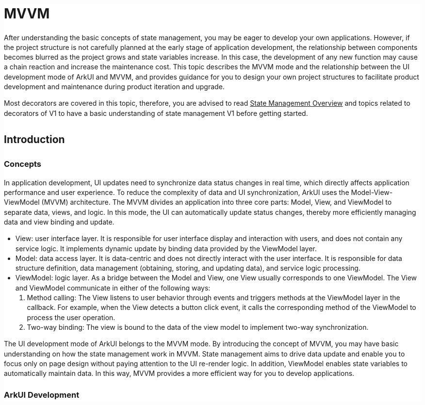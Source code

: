 # MVVM







After understanding the basic concepts of state management, you may be eager to develop your own applications. However, if the project structure is not carefully planned at the early stage of application development, the relationship between components becomes blurred as the project grows and state variables increase. In this case, the development of any new function may cause a chain reaction and increase the maintenance cost. This topic describes the MVVM mode and the relationship between the UI development mode of ArkUI and MVVM, and provides guidance for you to design your own project structures to facilitate product development and maintenance during product iteration and upgrade.


Most decorators are covered in this topic, therefore, you are advised to read [State Management Overview](./arkts-state-management-overview.md) and topics related to decorators of V1 to have a basic understanding of state management V1 before getting started.

## Introduction

### Concepts

In application development, UI updates need to synchronize data status changes in real time, which directly affects application performance and user experience. To reduce the complexity of data and UI synchronization, ArkUI uses the Model-View-ViewModel (MVVM) architecture. The MVVM divides an application into three core parts: Model, View, and ViewModel to separate data, views, and logic. In this mode, the UI can automatically update status changes, thereby more efficiently managing data and view binding and update.

- View: user interface layer. It is responsible for user interface display and interaction with users, and does not contain any service logic. It implements dynamic update by binding data provided by the ViewModel layer.
- Model: data access layer. It is data-centric and does not directly interact with the user interface. It is responsible for data structure definition, data management (obtaining, storing, and updating data), and service logic processing.
- ViewModel: logic layer. As a bridge between the Model and View, one View usually corresponds to one ViewModel. The View and ViewModel communicate in either of the following ways: 
  1. Method calling: The View listens to user behavior through events and triggers methods at the ViewModel layer in the callback. For example, when the View detects a button click event, it calls the corresponding method of the ViewModel to process the user operation. 
  2. Two-way binding: The view is bound to the data of the view model to implement two-way synchronization. 

The UI development mode of ArkUI belongs to the MVVM mode. By introducing the concept of MVVM, you may have basic understanding on how the state management work in MVVM. State management aims to drive data update and enable you to focus only on page design without paying attention to the UI re-render logic. In addition, ViewModel enables state variables to automatically maintain data. In this way, MVVM provides a more efficient way for you to develop applications.

### ArkUI Development

